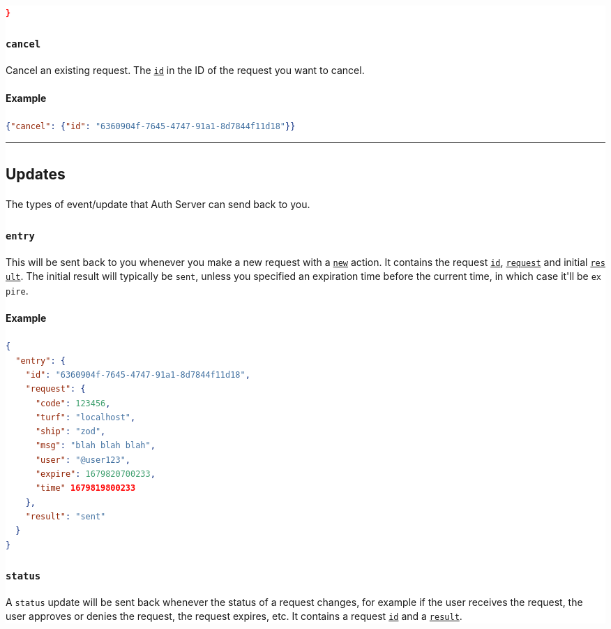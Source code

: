 ```json
}
```

### `cancel`

Cancel an existing request. The [`id`](#id) in the ID of the request you
want to cancel.

#### Example

```json
{"cancel": {"id": "6360904f-7645-4747-91a1-8d7844f11d18"}}
```

---

## Updates

The types of event/update that Auth Server can send back to you.

### `entry`

This will be sent back to you whenever you make a new request with a
[`new`](#new) action. It contains the request [`id`](#id),
[`request`](#request) and initial [`result`](#result). The initial result will
typically be `sent`, unless you specified an expiration time before the current
time, in which case it'll be `expire`.

#### Example

```json
{
  "entry": {
    "id": "6360904f-7645-4747-91a1-8d7844f11d18",
    "request": {
      "code": 123456,
      "turf": "localhost",
      "ship": "zod",
      "msg": "blah blah blah",
      "user": "@user123",
      "expire": 1679820700233,
      "time" 1679819800233
    },
    "result": "sent"
  }
}
```

### `status`

A `status` update will be sent back whenever the status of a request changes,
for example if the user receives the request, the user approves or denies the
request, the request expires, etc. It contains a request [`id`](#id) and a
[`result`](#result).
